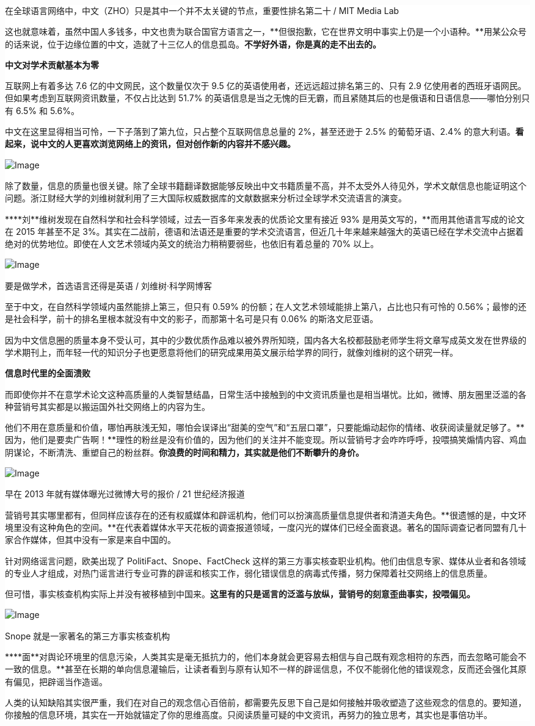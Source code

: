 在全球语言网络中，中文（ZHO）只是其中一个并不太关键的节点，重要性排名第二十 / MIT Media Lab

这也就意味着，虽然中国人多钱多，中文也贵为联合国官方语言之一，**但很抱歉，它在世界文明中事实上仍是一个小语种。**用某公众号的话来说，位于边缘位置的中文，造就了十三亿人的信息孤岛。**不学好外语，你是真的走不出去的。**

**中文对学术贡献基本为零**

互联网上有着多达 7.6 亿的中文网民，这个数量仅次于 9.5 亿的英语使用者，还远远超过排名第三的、只有 2.9 亿使用者的西班牙语网民。但如果考虑到互联网资讯数量，不仅占比达到 51.7% 的英语信息是当之无愧的巨无霸，而且紧随其后的也是俄语和日语信息——哪怕分别只有 6.5% 和 5.6%。

中文在这里显得相当可怜，一下子落到了第九位，只占整个互联网信息总量的 2%，甚至还逊于 2.5% 的葡萄牙语、2.4% 的意大利语。**看起来，说中文的人更喜欢浏览网络上的资讯，但对创作新的内容并不感兴趣。**

![Image](http://mmbiz.qpic.cn/mmbiz_jpg/Zibeuu43K6ejlRkAjcoVw1Bu4WiaQoOIbSIshibmN909f0wTcWiczrwpuFOTxa1schuEuWlxBiaey2NibXiafiaYQkVTqA/640?wx_fmt=jpeg&tp=webp&wxfrom=5&wx_lazy=1&wx_co=1)

除了数量，信息的质量也很关键。除了全球书籍翻译数据能够反映出中文书籍质量不高，并不太受外人待见外，学术文献信息也能证明这个问题。浙江财经大学的刘维树就利用了三大国际权威数据库的文献数据来分析过全球学术交流语言的演变。

****刘**维树发现在自然科学和社会科学领域，过去一百多年来发表的优质论文里有接近 93% 是用英文写的，**而用其他语言写成的论文在 2015 年甚至不足 3%。其实在二战前，德语和法语还是重要的学术交流语言，但近几十年来越来越强大的英语已经在学术交流中占据着绝对的优势地位。即使在人文艺术领域内英文的统治力稍稍要弱些，也依旧有着总量的 70% 以上。

![Image](http://mmbiz.qpic.cn/mmbiz_png/HZo5dibxAIqWTuX9b35eQ4PN1iaVXXEiabics2oeFbezM5B7icT4bBkWqKibDgSNQwzbJG6JHdRLiaD1X3wn8icjKV9AhA/640?wx_fmt=png&tp=webp&wxfrom=5&wx_lazy=1&wx_co=1)

要是做学术，首选语言还得是英语 / 刘维树·科学网博客

至于中文，在自然科学领域内虽然能排上第三，但只有 0.59% 的份额；在人文艺术领域能排上第八，占比也只有可怜的 0.56%；最惨的还是社会科学，前十的排名里根本就没有中文的影子，而那第十名可是只有 0.06% 的斯洛文尼亚语。

因为中文信息圈的质量本身不受认可，其中的少数优质作品难以被外界所知晓，国内各大名校都鼓励老师学生将文章写成英文发在世界级的学术期刊上，而年轻一代的知识分子也更愿意将他们的研究成果用英文展示给学界的同行，就像刘维树的这个研究一样。

**信息时代里的全面溃败**

而即使你并不在意学术论文这种高质量的人类智慧结晶，日常生活中接触到的中文资讯质量也是相当堪忧。比如，微博、朋友圈里泛滥的各种营销号其实都是以搬运国外社交网络上的内容为生。

他们不用在意质量和价值，哪怕再肤浅无知，哪怕会误译出“甜美的空气”和“五层口罩”，只要能煽动起你的情绪、收获阅读量就足够了。**因为，他们是要卖广告啊！**理性的粉丝是没有价值的，因为他们的关注并不能变现。所以营销号才会咋咋呼呼，投喂搞笑煽情内容、鸡血阴谋论，不断清洗、重塑自己的粉丝群。**你浪费的时间和精力，其实就是他们不断攀升的身价。**

![Image](http://mmbiz.qpic.cn/mmbiz_jpg/HZo5dibxAIqWTuX9b35eQ4PN1iaVXXEiabicqBLaEAyd5ibb2Reo5FCYP2QEQZrrQrEBBBrFBm9PZTuZEZ3wEBcDqBA/640?wx_fmt=jpeg&tp=webp&wxfrom=5&wx_lazy=1&wx_co=1)

早在 2013 年就有媒体曝光过微博大号的报价 / 21 世纪经济报道

营销号其实哪里都有，但同样应该存在的还有权威媒体和辟谣机构，他们可以扮演高质量信息提供者和清道夫角色。**很遗憾的是，中文环境里没有这种角色的空间。**在代表着媒体水平天花板的调查报道领域，一度闪光的媒体们已经全面衰退。著名的国际调查记者同盟有几十家合作媒体，但其中没有一家是来自中国的。

针对网络谣言问题，欧美出现了 PolitiFact、Snope、FactCheck 这样的第三方事实核查职业机构。他们由信息专家、媒体从业者和各领域的专业人才组成，对热门谣言进行专业可靠的辟谣和核实工作，弱化错误信息的病毒式传播，努力保障着社交网络上的信息质量。

但可惜，事实核查机构实际上并没有被移植到中国来。**这里有的只是谣言的泛滥与放纵，营销号的刻意歪曲事实，投喂偏见。**

![Image](http://mmbiz.qpic.cn/mmbiz_png/HZo5dibxAIqWTuX9b35eQ4PN1iaVXXEiabic83gLaFsnpcWBQpHBCTdlq9zjDzsJNkaId95o2LIQL7pqc2enTzRglw/640?wx_fmt=png&tp=webp&wxfrom=5&wx_lazy=1&wx_co=1)

Snope 就是一家著名的第三方事实核查机构

****面**对舆论环境里的信息污染，人类其实是毫无抵抗力的，他们本身就会更容易去相信与自己既有观念相符的东西，而去忽略可能会不一致的信息。**甚至在长期的单向信息灌输后，让读者看到与原有认知不一样的辟谣信息，不仅不能弱化他的错误观念，反而还会强化其原有偏见，把辟谣当作造谣。

人类的认知缺陷其实很严重，我们在对自己的观念信心百倍前，都需要先反思下自己是如何接触并吸收塑造了这些观念的信息的。要知道，你接触的信息环境，其实在一开始就锚定了你的思维高度。只阅读质量可疑的中文资讯，再努力的独立思考，其实也是事倍功半。
